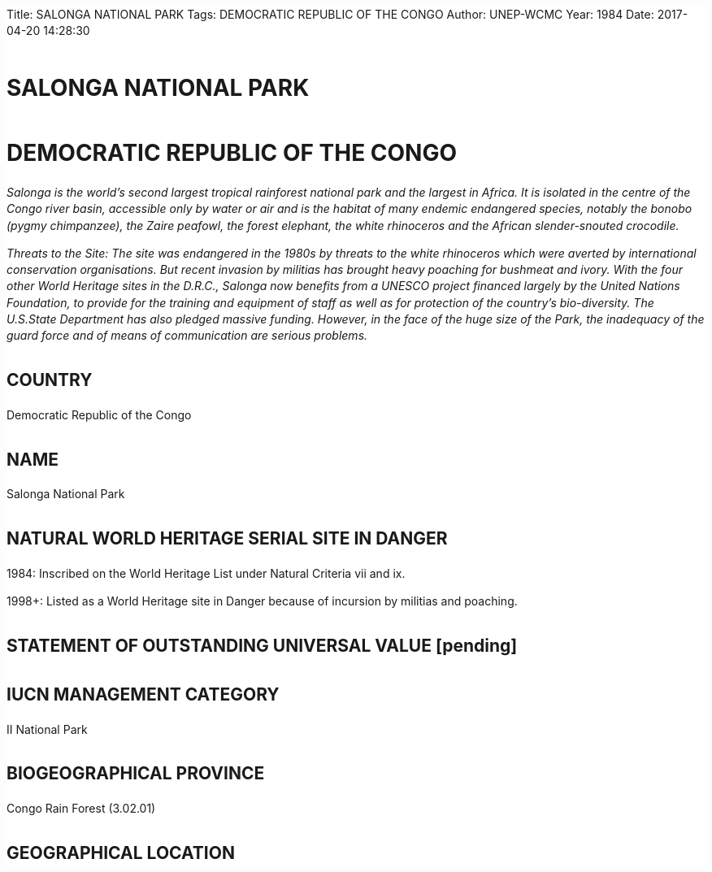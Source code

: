Title: SALONGA NATIONAL PARK
Tags: DEMOCRATIC REPUBLIC OF THE CONGO
Author: UNEP-WCMC
Year: 1984
Date: 2017-04-20 14:28:30

SALONGA NATIONAL PARK 
======================

DEMOCRATIC REPUBLIC OF THE CONGO
================================

*Salonga is the world’s second largest tropical rainforest national park and the largest in Africa. It is isolated in the centre of the Congo river basin, accessible only by water or air and is the habitat of many endemic endangered species, notably the bonobo (pygmy chimpanzee), the Zaire peafowl, the forest elephant, the white rhinoceros and the African slender-snouted crocodile.*

*Threats to the Site: The site was endangered in the 1980s by threats to the white rhinoceros which were averted by international conservation organisations. But recent invasion by militias has brought heavy poaching for bushmeat and ivory. With the four other World Heritage sites in the D.R.C., Salonga now benefits from a UNESCO project financed largely by the United Nations Foundation, to provide for the training and equipment of staff as well as for protection of the country’s bio-diversity. The U.S.State Department has also pledged massive funding. However, in the face of the huge size of the Park, the inadequacy of the guard force and of means of communication are serious problems.*

COUNTRY
-------

Democratic Republic of the Congo

NAME
----

Salonga National Park

NATURAL WORLD HERITAGE SERIAL SITE IN DANGER 
---------------------------------------------

1984: Inscribed on the World Heritage List under Natural Criteria vii and ix.

1998+: Listed as a World Heritage site in Danger because of incursion by militias and poaching.

STATEMENT OF OUTSTANDING UNIVERSAL VALUE \[pending\]
----------------------------------------------------

IUCN MANAGEMENT CATEGORY 
-------------------------

II National Park

BIOGEOGRAPHICAL PROVINCE
------------------------

Congo Rain Forest (3.02.01)

GEOGRAPHICAL LOCATION
---------------------
